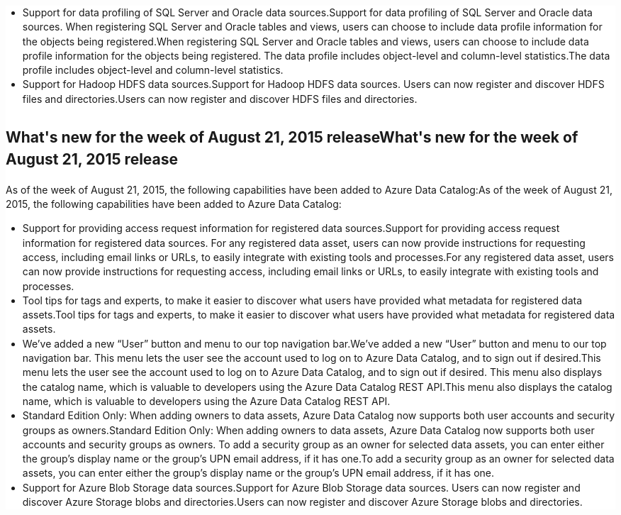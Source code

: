 * <span data-ttu-id="7f331-334">Support for data profiling of SQL Server and Oracle data sources.</span><span class="sxs-lookup"><span data-stu-id="7f331-334">Support for data profiling of SQL Server and Oracle data sources.</span></span> <span data-ttu-id="7f331-335">When registering SQL Server and Oracle tables and views, users can choose to include data profile information for the objects being registered.</span><span class="sxs-lookup"><span data-stu-id="7f331-335">When registering SQL Server and Oracle tables and views, users can choose to include data profile information for the objects being registered.</span></span> <span data-ttu-id="7f331-336">The data profile includes object-level and column-level statistics.</span><span class="sxs-lookup"><span data-stu-id="7f331-336">The data profile includes object-level and column-level statistics.</span></span>
* <span data-ttu-id="7f331-337">Support for Hadoop HDFS data sources.</span><span class="sxs-lookup"><span data-stu-id="7f331-337">Support for Hadoop HDFS data sources.</span></span> <span data-ttu-id="7f331-338">Users can now register and discover HDFS files and directories.</span><span class="sxs-lookup"><span data-stu-id="7f331-338">Users can now register and discover HDFS files and directories.</span></span>

## <a name="whats-new-for-the-week-of-august-21-2015-release"></a><span data-ttu-id="7f331-339">What's new for the week of August 21, 2015 release</span><span class="sxs-lookup"><span data-stu-id="7f331-339">What's new for the week of August 21, 2015 release</span></span>
<span data-ttu-id="7f331-340">As of the week of August 21, 2015, the following capabilities have been added to Azure Data Catalog:</span><span class="sxs-lookup"><span data-stu-id="7f331-340">As of the week of August 21, 2015, the following capabilities have been added to Azure Data Catalog:</span></span>

* <span data-ttu-id="7f331-341">Support for providing access request information for registered data sources.</span><span class="sxs-lookup"><span data-stu-id="7f331-341">Support for providing access request information for registered data sources.</span></span> <span data-ttu-id="7f331-342">For any registered data asset, users can now provide instructions for requesting access, including email links or URLs, to easily integrate with existing tools and processes.</span><span class="sxs-lookup"><span data-stu-id="7f331-342">For any registered data asset, users can now provide instructions for requesting access, including email links or URLs, to easily integrate with existing tools and processes.</span></span>
* <span data-ttu-id="7f331-343">Tool tips for tags and experts, to make it easier to discover what users have provided what metadata for registered data assets.</span><span class="sxs-lookup"><span data-stu-id="7f331-343">Tool tips for tags and experts, to make it easier to discover what users have provided what metadata for registered data assets.</span></span>
* <span data-ttu-id="7f331-344">We’ve added a new “User” button and menu to our top navigation bar.</span><span class="sxs-lookup"><span data-stu-id="7f331-344">We’ve added a new “User” button and menu to our top navigation bar.</span></span> <span data-ttu-id="7f331-345">This menu lets the user see the account used to log on to Azure Data Catalog, and to sign out if desired.</span><span class="sxs-lookup"><span data-stu-id="7f331-345">This menu lets the user see the account used to log on to Azure Data Catalog, and to sign out if desired.</span></span> <span data-ttu-id="7f331-346">This menu also displays the catalog name, which is valuable to developers using the Azure Data Catalog REST API.</span><span class="sxs-lookup"><span data-stu-id="7f331-346">This menu also displays the catalog name, which is valuable to developers using the Azure Data Catalog REST API.</span></span>
* <span data-ttu-id="7f331-347">Standard Edition Only: When adding owners to data assets, Azure Data Catalog now supports both user accounts and security groups as owners.</span><span class="sxs-lookup"><span data-stu-id="7f331-347">Standard Edition Only: When adding owners to data assets, Azure Data Catalog now supports both user accounts and security groups as owners.</span></span> <span data-ttu-id="7f331-348">To add a security group as an owner for selected data assets, you can enter either the group’s display name or the group’s UPN email address, if it has one.</span><span class="sxs-lookup"><span data-stu-id="7f331-348">To add a security group as an owner for selected data assets, you can enter either the group’s display name or the group’s UPN email address, if it has one.</span></span>
* <span data-ttu-id="7f331-349">Support for Azure Blob Storage data sources.</span><span class="sxs-lookup"><span data-stu-id="7f331-349">Support for Azure Blob Storage data sources.</span></span> <span data-ttu-id="7f331-350">Users can now register and discover Azure Storage blobs and directories.</span><span class="sxs-lookup"><span data-stu-id="7f331-350">Users can now register and discover Azure Storage blobs and directories.</span></span>

